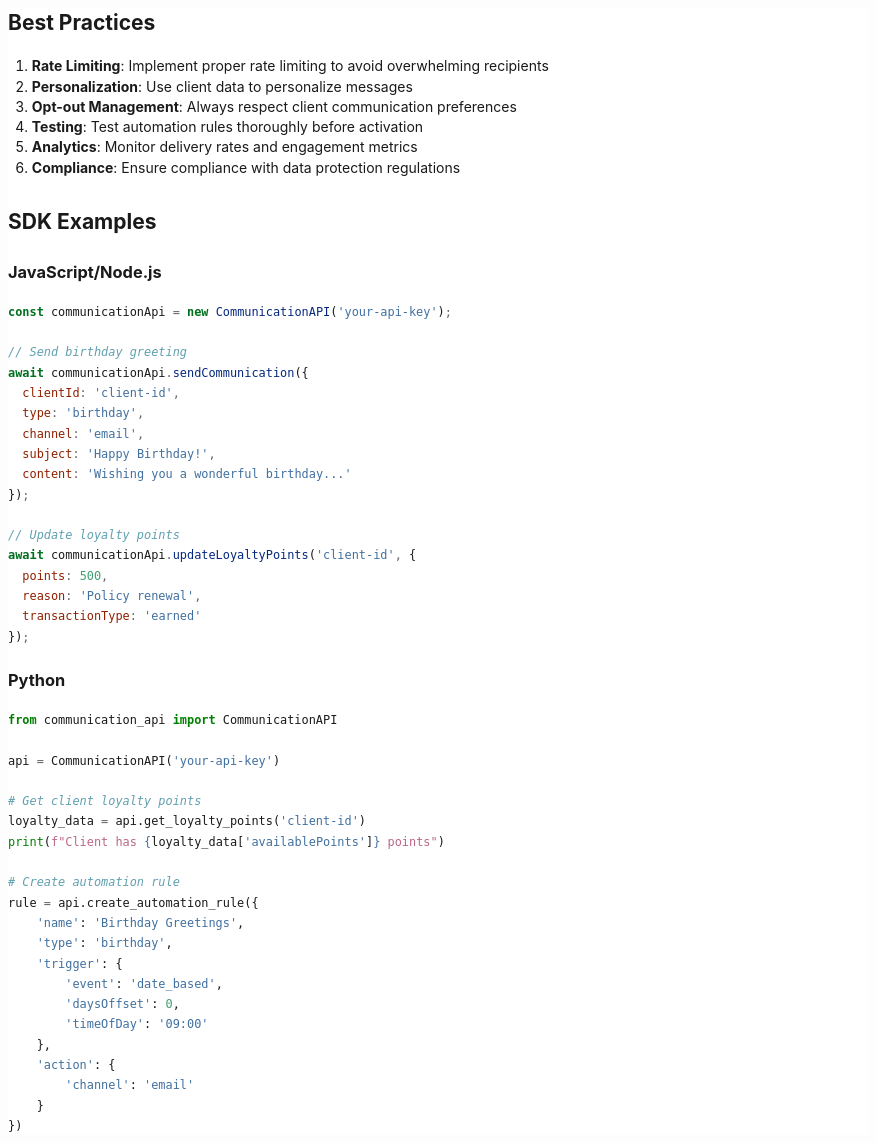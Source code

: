 ## Best Practices

1. **Rate Limiting**: Implement proper rate limiting to avoid overwhelming recipients
2. **Personalization**: Use client data to personalize messages
3. **Opt-out Management**: Always respect client communication preferences
4. **Testing**: Test automation rules thoroughly before activation
5. **Analytics**: Monitor delivery rates and engagement metrics
6. **Compliance**: Ensure compliance with data protection regulations

## SDK Examples

### JavaScript/Node.js
```javascript
const communicationApi = new CommunicationAPI('your-api-key');

// Send birthday greeting
await communicationApi.sendCommunication({
  clientId: 'client-id',
  type: 'birthday',
  channel: 'email',
  subject: 'Happy Birthday!',
  content: 'Wishing you a wonderful birthday...'
});

// Update loyalty points
await communicationApi.updateLoyaltyPoints('client-id', {
  points: 500,
  reason: 'Policy renewal',
  transactionType: 'earned'
});
```

### Python
```python
from communication_api import CommunicationAPI

api = CommunicationAPI('your-api-key')

# Get client loyalty points
loyalty_data = api.get_loyalty_points('client-id')
print(f"Client has {loyalty_data['availablePoints']} points")

# Create automation rule
rule = api.create_automation_rule({
    'name': 'Birthday Greetings',
    'type': 'birthday',
    'trigger': {
        'event': 'date_based',
        'daysOffset': 0,
        'timeOfDay': '09:00'
    },
    'action': {
        'channel': 'email'
    }
})
```
